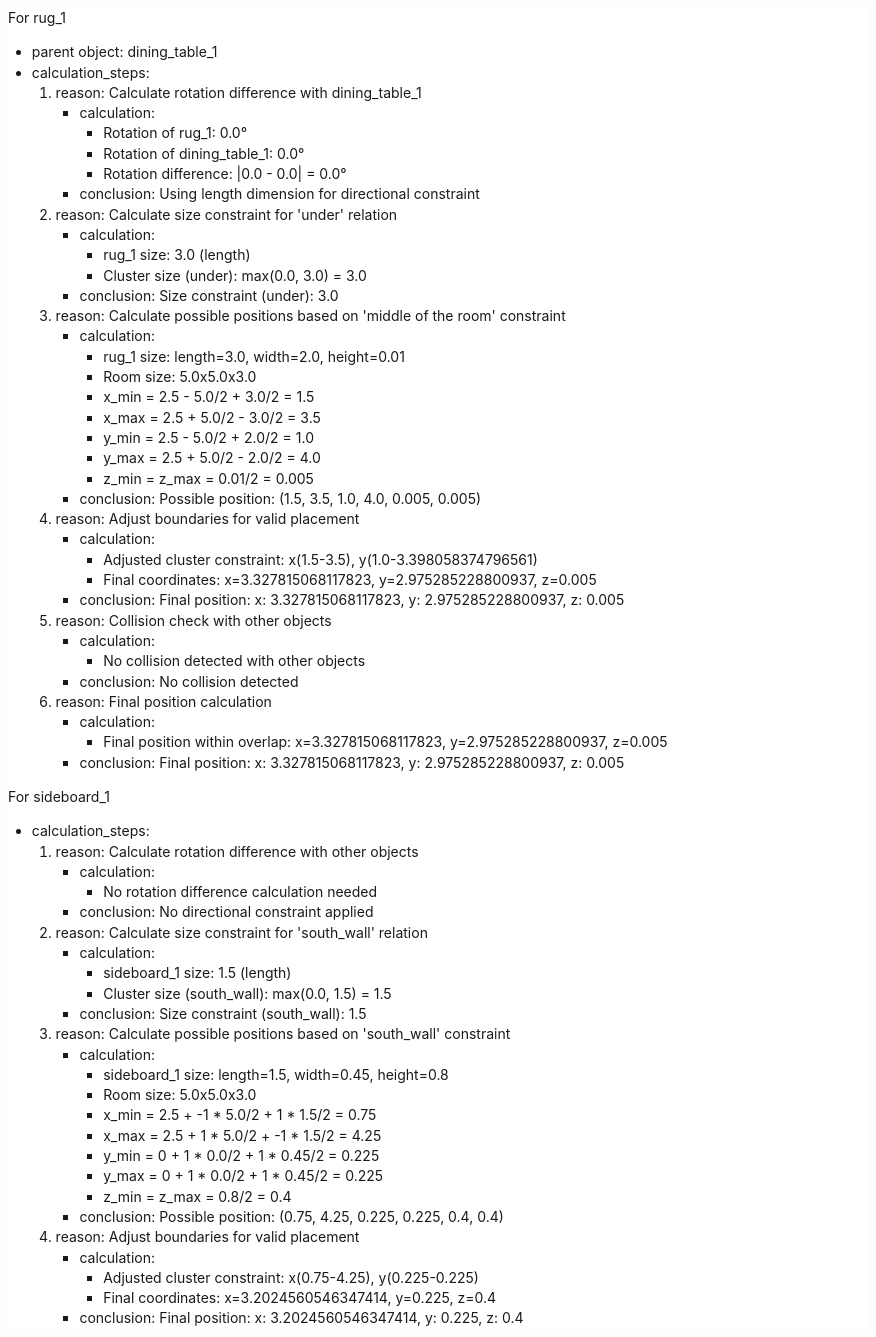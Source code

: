 For rug_1
- parent object: dining_table_1
- calculation_steps:
    1. reason: Calculate rotation difference with dining_table_1
        - calculation:
            - Rotation of rug_1: 0.0°
            - Rotation of dining_table_1: 0.0°
            - Rotation difference: |0.0 - 0.0| = 0.0°
        - conclusion: Using length dimension for directional constraint
    2. reason: Calculate size constraint for 'under' relation
        - calculation:
            - rug_1 size: 3.0 (length)
            - Cluster size (under): max(0.0, 3.0) = 3.0
        - conclusion: Size constraint (under): 3.0
    3. reason: Calculate possible positions based on 'middle of the room' constraint
        - calculation:
            - rug_1 size: length=3.0, width=2.0, height=0.01
            - Room size: 5.0x5.0x3.0
            - x_min = 2.5 - 5.0/2 + 3.0/2 = 1.5
            - x_max = 2.5 + 5.0/2 - 3.0/2 = 3.5
            - y_min = 2.5 - 5.0/2 + 2.0/2 = 1.0
            - y_max = 2.5 + 5.0/2 - 2.0/2 = 4.0
            - z_min = z_max = 0.01/2 = 0.005
        - conclusion: Possible position: (1.5, 3.5, 1.0, 4.0, 0.005, 0.005)
    4. reason: Adjust boundaries for valid placement
        - calculation:
            - Adjusted cluster constraint: x(1.5-3.5), y(1.0-3.398058374796561)
            - Final coordinates: x=3.327815068117823, y=2.975285228800937, z=0.005
        - conclusion: Final position: x: 3.327815068117823, y: 2.975285228800937, z: 0.005
    5. reason: Collision check with other objects
        - calculation:
            - No collision detected with other objects
        - conclusion: No collision detected
    6. reason: Final position calculation
        - calculation:
            - Final position within overlap: x=3.327815068117823, y=2.975285228800937, z=0.005
        - conclusion: Final position: x: 3.327815068117823, y: 2.975285228800937, z: 0.005

For sideboard_1
- calculation_steps:
    1. reason: Calculate rotation difference with other objects
        - calculation:
            - No rotation difference calculation needed
        - conclusion: No directional constraint applied
    2. reason: Calculate size constraint for 'south_wall' relation
        - calculation:
            - sideboard_1 size: 1.5 (length)
            - Cluster size (south_wall): max(0.0, 1.5) = 1.5
        - conclusion: Size constraint (south_wall): 1.5
    3. reason: Calculate possible positions based on 'south_wall' constraint
        - calculation:
            - sideboard_1 size: length=1.5, width=0.45, height=0.8
            - Room size: 5.0x5.0x3.0
            - x_min = 2.5 + -1 * 5.0/2 + 1 * 1.5/2 = 0.75
            - x_max = 2.5 + 1 * 5.0/2 + -1 * 1.5/2 = 4.25
            - y_min = 0 + 1 * 0.0/2 + 1 * 0.45/2 = 0.225
            - y_max = 0 + 1 * 0.0/2 + 1 * 0.45/2 = 0.225
            - z_min = z_max = 0.8/2 = 0.4
        - conclusion: Possible position: (0.75, 4.25, 0.225, 0.225, 0.4, 0.4)
    4. reason: Adjust boundaries for valid placement
        - calculation:
            - Adjusted cluster constraint: x(0.75-4.25), y(0.225-0.225)
            - Final coordinates: x=3.2024560546347414, y=0.225, z=0.4
        - conclusion: Final position: x: 3.2024560546347414, y: 0.225, z: 0.4